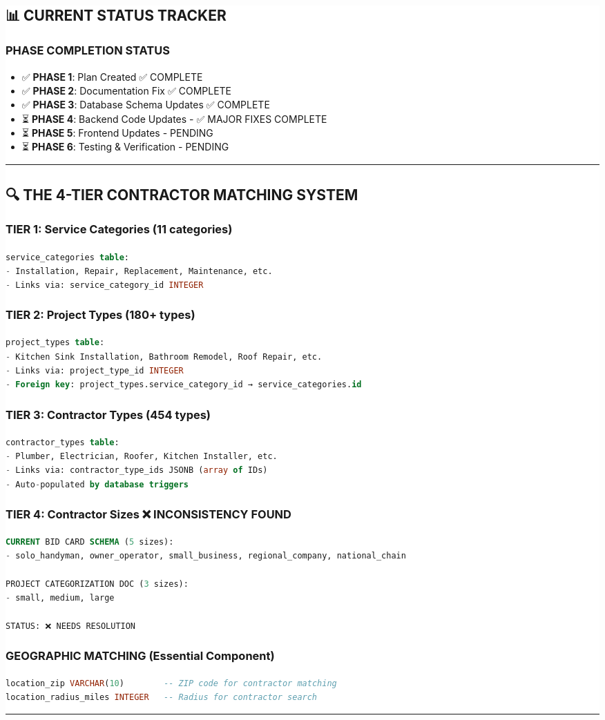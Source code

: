 
## 📊 CURRENT STATUS TRACKER

### **PHASE COMPLETION STATUS**
- ✅ **PHASE 1**: Plan Created ✅ COMPLETE  
- ✅ **PHASE 2**: Documentation Fix ✅ COMPLETE  
- ✅ **PHASE 3**: Database Schema Updates ✅ COMPLETE  
- ⏳ **PHASE 4**: Backend Code Updates - ✅ MAJOR FIXES COMPLETE  
- ⏳ **PHASE 5**: Frontend Updates - PENDING  
- ⏳ **PHASE 6**: Testing & Verification - PENDING  

---

## 🔍 THE 4-TIER CONTRACTOR MATCHING SYSTEM

### **TIER 1: Service Categories** (11 categories)
```sql
service_categories table:
- Installation, Repair, Replacement, Maintenance, etc.
- Links via: service_category_id INTEGER
```

### **TIER 2: Project Types** (180+ types)  
```sql
project_types table:
- Kitchen Sink Installation, Bathroom Remodel, Roof Repair, etc.
- Links via: project_type_id INTEGER
- Foreign key: project_types.service_category_id → service_categories.id
```

### **TIER 3: Contractor Types** (454 types)
```sql
contractor_types table:
- Plumber, Electrician, Roofer, Kitchen Installer, etc.
- Links via: contractor_type_ids JSONB (array of IDs)
- Auto-populated by database triggers
```

### **TIER 4: Contractor Sizes** ❌ **INCONSISTENCY FOUND**
```sql
CURRENT BID CARD SCHEMA (5 sizes):
- solo_handyman, owner_operator, small_business, regional_company, national_chain

PROJECT CATEGORIZATION DOC (3 sizes):  
- small, medium, large

STATUS: ❌ NEEDS RESOLUTION
```

### **GEOGRAPHIC MATCHING** (Essential Component)
```sql
location_zip VARCHAR(10)        -- ZIP code for contractor matching
location_radius_miles INTEGER   -- Radius for contractor search
```

---
